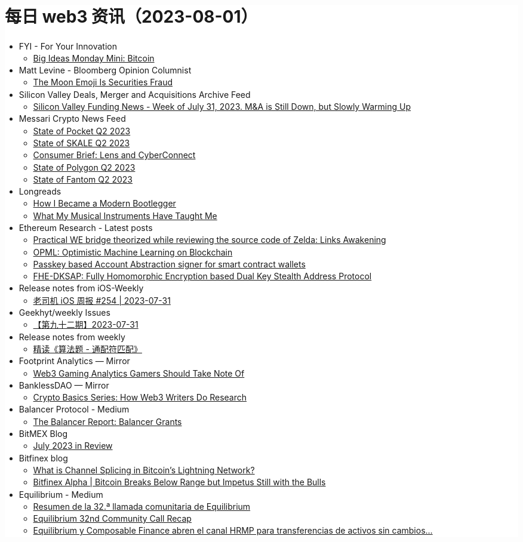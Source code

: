 # 每日 web3 资讯（2023-08-01）

- FYI - For Your Innovation
  - [Big Ideas Monday Mini: Bitcoin](https://ark-invest.com/podcast/big-ideas-monday-mini-bitcoin/)
- Matt Levine - Bloomberg Opinion Columnist
  - [The Moon Emoji Is Securities Fraud](https://www.bloomberg.com/opinion/articles/2023-07-31/the-moon-emoji-is-securities-fraud)
- Silicon Valley Deals, Merger and Acquisitions Archive Feed
  - [Silicon Valley Funding News - Week of July 31, 2023. M&A is Still Down, but Slowly Warming Up](https://mailchi.mp/ed8ba6b12a67/6-22-2020-orcabio-raised-192m-series-d-2238297)
- Messari Crypto News Feed
  - [State of Pocket Q2 2023](https://messari.io/article/state-of-pocket-q2-2023)
  - [State of SKALE Q2 2023](https://messari.io/article/state-of-skale-q2-2023)
  - [Consumer Brief: Lens and CyberConnect](https://messari.io/article/consumer-brief-lens-and-cyberconnect)
  - [State of Polygon Q2 2023](https://messari.io/article/state-of-polygon-q2-2023)
  - [State of Fantom Q2 2023](https://messari.io/article/state-of-fantom-q2-2023)
- Longreads
  - [How I Became a Modern Bootlegger](https://longreads.com/2023/07/31/how-i-became-a-modern-bootlegger/)
  - [What My Musical Instruments Have Taught Me](https://longreads.com/2023/07/31/what-my-musical-instruments-have-taught-me/)
- Ethereum Research - Latest posts
  - [Practical WE bridge theorized while reviewing the source code of Zelda: Links Awakening](https://ethresear.ch/t/practical-we-bridge-theorized-while-reviewing-the-source-code-of-zelda-links-awakening/16115/12)
  - [OPML: Optimistic Machine Learning on Blockchain](https://ethresear.ch/t/opml-optimistic-machine-learning-on-blockchain/16234/1)
  - [Passkey based Account Abstraction signer for smart contract wallets](https://ethresear.ch/t/passkey-based-account-abstraction-signer-for-smart-contract-wallets/15856/16)
  - [FHE-DKSAP: Fully Homomorphic Encryption based Dual Key Stealth Address Protocol](https://ethresear.ch/t/fhe-dksap-fully-homomorphic-encryption-based-dual-key-stealth-address-protocol/16213/3)
- Release notes from iOS-Weekly
  - [老司机 iOS 周报 #254 | 2023-07-31](https://github.com/SwiftOldDriver/iOS-Weekly/releases/tag/%23254)
- Geekhyt/weekly Issues
  - [【第九十二期】2023-07-31](https://github.com/Geekhyt/weekly/issues/99)
- Release notes from weekly
  - [精读《算法题 - 通配符匹配》](https://github.com/ascoders/weekly/releases/tag/283)
- Footprint Analytics — Mirror
  - [Web3 Gaming Analytics Gamers Should Take Note Of](https://mirror.xyz/0x0A9ee078998e6ECe11e1FF75fCbc7BeD5be005bB/HO8-JmS71wQ3jxS3B4BIAvC7oWbUqQLVm3-ugmmKu_M)
- BanklessDAO — Mirror
  - [Crypto Basics Series: How Web3 Writers Do Research](https://banklessdao.mirror.xyz/YlrVVV4-BcQfOWv607Rg7wydAWt69tojLtO4vsntb3Y)
- Balancer Protocol - Medium
  - [The Balancer Report: Balancer Grants](https://medium.com/balancer-protocol/the-balancer-report-balancer-grants-1b8d9dc2c22?source=rss----c0ac9f127fc5---4)
- BitMEX Blog
  - [July 2023 in Review](https://blog.bitmex.com/july-in-review/)
- Bitfinex blog
  - [What is Channel Splicing in Bitcoin’s Lightning Network?](https://blog.bitfinex.com/education/what-is-channel-splicing-in-bitcoins-lightning-network/)
  - [Bitfinex Alpha | Bitcoin Breaks Below Range but Impetus Still with the Bulls](https://blog.bitfinex.com/bitfinex-alpha/bitfinex-alpha-bitcoin-breaks-below-range-but-impetus-still-with-the-bulls/)
- Equilibrium - Medium
  - [Resumen de la 32.ª llamada comunitaria de Equilibrium](https://medium.com/equilibrium-eosdt/resumen-de-la-32-%C2%AA-llamada-comunitaria-de-equilibrium-2078e3b3b373?source=rss----57df018d3ce6---4)
  - [Equilibrium 32nd Community Call Recap](https://medium.com/equilibrium-eosdt/equilibrium-32nd-community-call-recap-9f0ac82af761?source=rss----57df018d3ce6---4)
  - [Equilibrium y Composable Finance abren el canal HRMP para transferencias de activos sin cambios…](https://medium.com/equilibrium-eosdt/equilibrium-y-composable-finance-abren-el-canal-hrmp-para-transferencias-de-activos-sin-cambios-5041b01336dc?source=rss----57df018d3ce6---4)